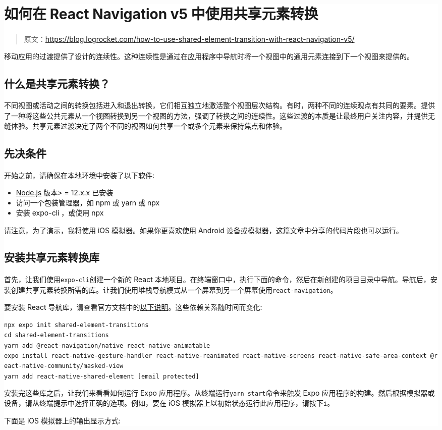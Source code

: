 # 如何在 React Navigation v5 中使用共享元素转换

> 原文：<https://blog.logrocket.com/how-to-use-shared-element-transition-with-react-navigation-v5/>

移动应用的过渡提供了设计的连续性。这种连续性是通过在应用程序中导航时将一个视图中的通用元素连接到下一个视图来提供的。

## 什么是共享元素转换？

不同视图或活动之间的转换包括进入和退出转换，它们相互独立地激活整个视图层次结构。有时，两种不同的连续观点有共同的要素。提供了一种将这些公共元素从一个视图转换到另一个视图的方法，强调了转换之间的连续性。这些过渡的本质是让最终用户关注内容，并提供无缝体验。共享元素过渡决定了两个不同的视图如何共享一个或多个元素来保持焦点和体验。

## 先决条件

开始之前，请确保在本地环境中安装了以下软件:

*   [Node.js](https://nodejs.org/en/) 版本> = 12.x.x 已安装
*   访问一个包装管理器，如 npm 或 yarn 或 npx
*   安装 expo-cli ，或使用 npx

请注意，为了演示，我将使用 iOS 模拟器。如果你更喜欢使用 Android 设备或模拟器，这篇文章中分享的代码片段也可以运行。

## 安装共享元素转换库

首先，让我们使用`expo-cli`创建一个新的 React 本地项目。在终端窗口中，执行下面的命令，然后在新创建的项目目录中导航。导航后，安装创建共享元素转换所需的库。让我们使用堆栈导航模式从一个屏幕到另一个屏幕使用`react-navigation`。

要安装 React 导航库，请查看官方文档中的[以下说明](https://reactnavigation.org/docs/getting-started)。这些依赖关系随时间而变化:

```
npx expo init shared-element-transitions
cd shared-element-transitions
yarn add @react-navigation/native react-native-animatable
expo install react-native-gesture-handler react-native-reanimated react-native-screens react-native-safe-area-context @react-native-community/masked-view
yarn add react-native-shared-element [email protected]
```

安装完这些库之后，让我们来看看如何运行 Expo 应用程序。从终端运行`yarn start`命令来触发 Expo 应用程序的构建。然后根据模拟器或设备，请从终端提示中选择正确的选项。例如，要在 iOS 模拟器上以初始状态运行此应用程序，请按下`i`。

下面是 iOS 模拟器上的输出显示方式:
